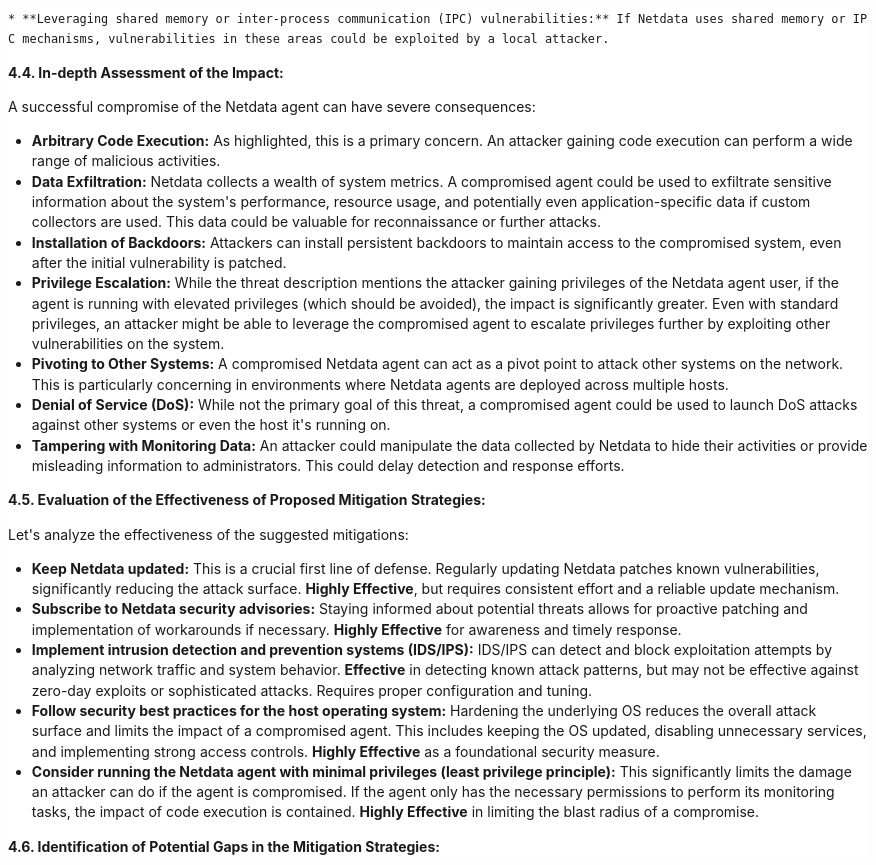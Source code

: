    * **Leveraging shared memory or inter-process communication (IPC) vulnerabilities:** If Netdata uses shared memory or IPC mechanisms, vulnerabilities in these areas could be exploited by a local attacker.

**4.4. In-depth Assessment of the Impact:**

A successful compromise of the Netdata agent can have severe consequences:

* **Arbitrary Code Execution:** As highlighted, this is a primary concern. An attacker gaining code execution can perform a wide range of malicious activities.
* **Data Exfiltration:** Netdata collects a wealth of system metrics. A compromised agent could be used to exfiltrate sensitive information about the system's performance, resource usage, and potentially even application-specific data if custom collectors are used. This data could be valuable for reconnaissance or further attacks.
* **Installation of Backdoors:** Attackers can install persistent backdoors to maintain access to the compromised system, even after the initial vulnerability is patched.
* **Privilege Escalation:** While the threat description mentions the attacker gaining privileges of the Netdata agent user, if the agent is running with elevated privileges (which should be avoided), the impact is significantly greater. Even with standard privileges, an attacker might be able to leverage the compromised agent to escalate privileges further by exploiting other vulnerabilities on the system.
* **Pivoting to Other Systems:** A compromised Netdata agent can act as a pivot point to attack other systems on the network. This is particularly concerning in environments where Netdata agents are deployed across multiple hosts.
* **Denial of Service (DoS):** While not the primary goal of this threat, a compromised agent could be used to launch DoS attacks against other systems or even the host it's running on.
* **Tampering with Monitoring Data:** An attacker could manipulate the data collected by Netdata to hide their activities or provide misleading information to administrators. This could delay detection and response efforts.

**4.5. Evaluation of the Effectiveness of Proposed Mitigation Strategies:**

Let's analyze the effectiveness of the suggested mitigations:

* **Keep Netdata updated:** This is a crucial first line of defense. Regularly updating Netdata patches known vulnerabilities, significantly reducing the attack surface. **Highly Effective**, but requires consistent effort and a reliable update mechanism.
* **Subscribe to Netdata security advisories:** Staying informed about potential threats allows for proactive patching and implementation of workarounds if necessary. **Highly Effective** for awareness and timely response.
* **Implement intrusion detection and prevention systems (IDS/IPS):** IDS/IPS can detect and block exploitation attempts by analyzing network traffic and system behavior. **Effective** in detecting known attack patterns, but may not be effective against zero-day exploits or sophisticated attacks. Requires proper configuration and tuning.
* **Follow security best practices for the host operating system:** Hardening the underlying OS reduces the overall attack surface and limits the impact of a compromised agent. This includes keeping the OS updated, disabling unnecessary services, and implementing strong access controls. **Highly Effective** as a foundational security measure.
* **Consider running the Netdata agent with minimal privileges (least privilege principle):** This significantly limits the damage an attacker can do if the agent is compromised. If the agent only has the necessary permissions to perform its monitoring tasks, the impact of code execution is contained. **Highly Effective** in limiting the blast radius of a compromise.

**4.6. Identification of Potential Gaps in the Mitigation Strategies:**
